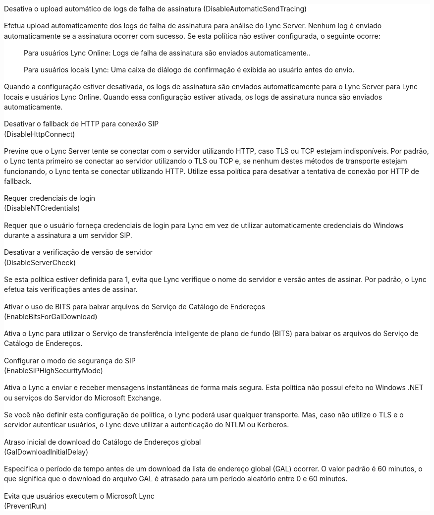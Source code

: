 <tr class="odd">
<td><p>Desativa o upload automático de logs de falha de assinatura (DisableAutomaticSendTracing)</p></td>
<td><p>Efetua upload automaticamente dos logs de falha de assinatura para análise do Lync Server. Nenhum log é enviado automaticamente se a assinatura ocorrer com sucesso. Se esta política não estiver configurada, o seguinte ocorre:</p>
<dl>
<dt><span></span></dt>
<dd><p>Para usuários Lync Online: Logs de falha de assinatura são enviados automaticamente..</p>
</dd>
<dt><span></span></dt>
<dd><p>Para usuários locais Lync: Uma caixa de diálogo de confirmação é exibida ao usuário antes do envio.</p>
</dd>
</dl>
<p>Quando a configuração estiver desativada, os logs de assinatura são enviados automaticamente para o Lync Server para Lync locais e usuários Lync Online. Quando essa configuração estiver ativada, os logs de assinatura nunca são enviados automaticamente.</p></td>
</tr>
<tr class="even">
<td><p>Desativar o fallback de HTTP para conexão SIP<br />
(DisableHttpConnect)</p></td>
<td><p>Previne que o Lync Server tente se conectar com o servidor utilizando HTTP, caso TLS ou TCP estejam indisponíveis. Por padrão, o Lync tenta primeiro se conectar ao servidor utilizando o TLS ou TCP e, se nenhum destes métodos de transporte estejam funcionando, o Lync tenta se conectar utilizando HTTP. Utilize essa política para desativar a tentativa de conexão por HTTP de fallback.</p></td>
</tr>
<tr class="odd">
<td><p>Requer credenciais de login<br />
(DisableNTCredentials)</p></td>
<td><p>Requer que o usuário forneça credenciais de login para Lync em vez de utilizar automaticamente credenciais do Windows durante a assinatura a um servidor SIP.</p></td>
</tr>
<tr class="even">
<td><p>Desativar a verificação de versão de servidor<br />
(DisableServerCheck)</p></td>
<td><p>Se esta política estiver definida para 1, evita que Lync verifique o nome do servidor e versão antes de assinar. Por padrão, o Lync efetua tais verificações antes de assinar.</p></td>
</tr>
<tr class="odd">
<td><p>Ativar o uso de BITS para baixar arquivos do Serviço de Catálogo de Endereços<br />
(EnableBitsForGalDownload)</p></td>
<td><p>Ativa o Lync para utilizar o Serviço de transferência inteligente de plano de fundo (BITS) para baixar os arquivos do Serviço de Catálogo de Endereços.</p></td>
</tr>
<tr class="even">
<td><p>Configurar o modo de segurança do SIP<br />
(EnableSIPHighSecurityMode)</p></td>
<td><p>Ativa o Lync a enviar e receber mensagens instantâneas de forma mais segura. Esta política não possui efeito no Windows .NET ou serviços do Servidor do Microsoft Exchange.</p>
<p>Se você não definir esta configuração de política, o Lync poderá usar qualquer transporte. Mas, caso não utilize o TLS e o servidor autenticar usuários, o Lync deve utilizar a autenticação do NTLM ou Kerberos.</p></td>
</tr>
<tr class="odd">
<td><p>Atraso inicial de download do Catálogo de Endereços global<br />
(GalDownloadInitialDelay)</p></td>
<td><p>Especifica o período de tempo antes de um download da lista de endereço global (GAL) ocorrer. O valor padrão é 60 minutos, o que significa que o download do arquivo GAL é atrasado para um período aleatório entre 0 e 60 minutos.</p></td>
</tr>
<tr class="even">
<td><p>Evita que usuários executem o Microsoft Lync<br />
(PreventRun)</p></td>